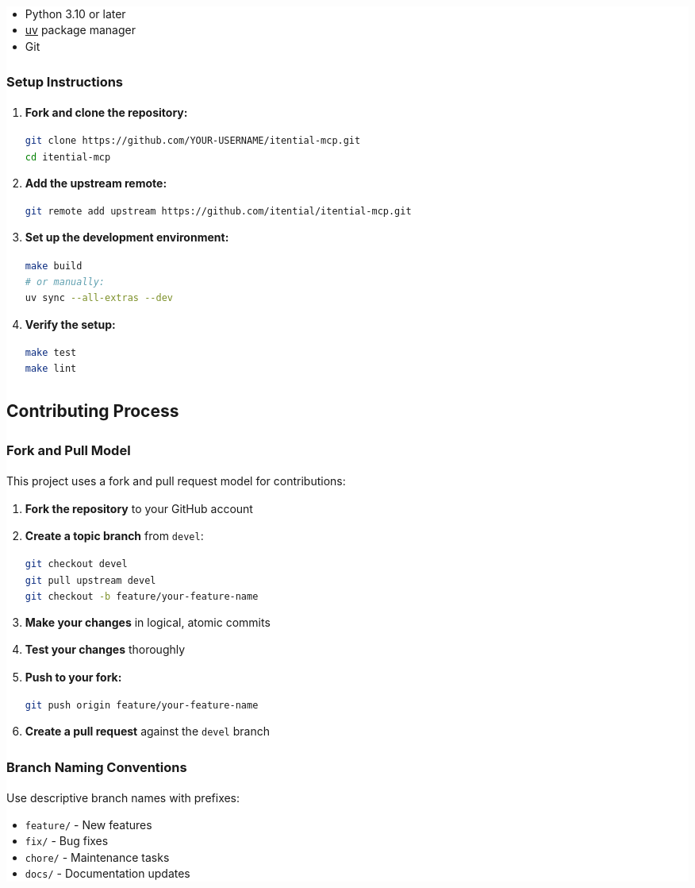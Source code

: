 - Python 3.10 or later
- [uv](https://github.com/astral-sh/uv) package manager
- Git

### Setup Instructions

1. **Fork and clone the repository:**
   ```bash
   git clone https://github.com/YOUR-USERNAME/itential-mcp.git
   cd itential-mcp
   ```

2. **Add the upstream remote:**
   ```bash
   git remote add upstream https://github.com/itential/itential-mcp.git
   ```

3. **Set up the development environment:**
   ```bash
   make build
   # or manually:
   uv sync --all-extras --dev
   ```

4. **Verify the setup:**
   ```bash
   make test
   make lint
   ```

## Contributing Process

### Fork and Pull Model

This project uses a fork and pull request model for contributions:

1. **Fork the repository** to your GitHub account
2. **Create a topic branch** from `devel`:
   ```bash
   git checkout devel
   git pull upstream devel
   git checkout -b feature/your-feature-name
   ```

3. **Make your changes** in logical, atomic commits
4. **Test your changes** thoroughly
5. **Push to your fork:**
   ```bash
   git push origin feature/your-feature-name
   ```

6. **Create a pull request** against the `devel` branch

### Branch Naming Conventions

Use descriptive branch names with prefixes:
- `feature/` - New features
- `fix/` - Bug fixes
- `chore/` - Maintenance tasks
- `docs/` - Documentation updates
